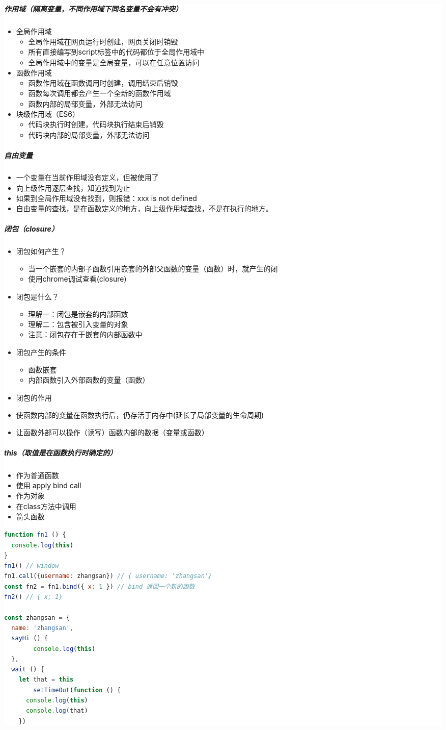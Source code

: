 ##### 作用域（隔离变量，不同作用域下同名变量不会有冲突）

* 全局作用域
  * 全局作用域在网页运行时创建，网页关闭时销毁
  * 所有直接编写到script标签中的代码都位于全局作用域中
  * 全局作用域中的变量是全局变量，可以在任意位置访问
* 函数作用域
  * 函数作用域在函数调用时创建，调用结束后销毁
  * 函数每次调用都会产生一个全新的函数作用域
  * 函数内部的局部变量，外部无法访问
* 块级作用域（ES6）
  * 代码块执行时创建，代码块执行结束后销毁
  * 代码块内部的局部变量，外部无法访问

##### 自由变量

* 一个变量在当前作用域没有定义，但被使用了
* 向上级作用逐层查找，知道找到为止
* 如果到全局作用域没有找到，则报错：xxx is not defined
* 自由变量的查找，是在函数定义的地方，向上级作用域查找，不是在执行的地方。

##### 闭包（closure）

* 闭包如何产生？
  * 当一个嵌套的内部子函数引用嵌套的外部父函数的变量（函数）时，就产生的闭
  * 使用chrome调试查看(closure)
* 闭包是什么？
  * 理解一：闭包是嵌套的内部函数
  * 理解二：包含被引入变量的对象
  * 注意：闭包存在于嵌套的内部函数中

* 闭包产生的条件
  * 函数嵌套
  * 内部函数引入外部函数的变量（函数）

*  闭包的作用
  * 使函数内部的变量在函数执行后，仍存活于内存中(延长了局部变量的生命周期)
  * 让函数外部可以操作（读写）函数内部的数据（变量或函数）

##### this（取值是在函数执行时确定的）

* 作为普通函数
* 使用 apply bind call
* 作为对象
* 在class方法中调用
* 箭头函数

```javascript
function fn1 () {
  console.log(this)
}
fn1() // window
fn1.call({username: zhangsan}) // { username: 'zhangsan'}
const fn2 = fn1.bind({ x: 1 }) // bind 返回一个新的函数
fn2() // { x; 1}

const zhangsan = {
  name: 'zhangsan',
  sayHi () {
		console.log(this)
  },
  wait () {
    let that = this
		setTimeOut(function () {
      console.log(this)
      console.log(that)
    })
```